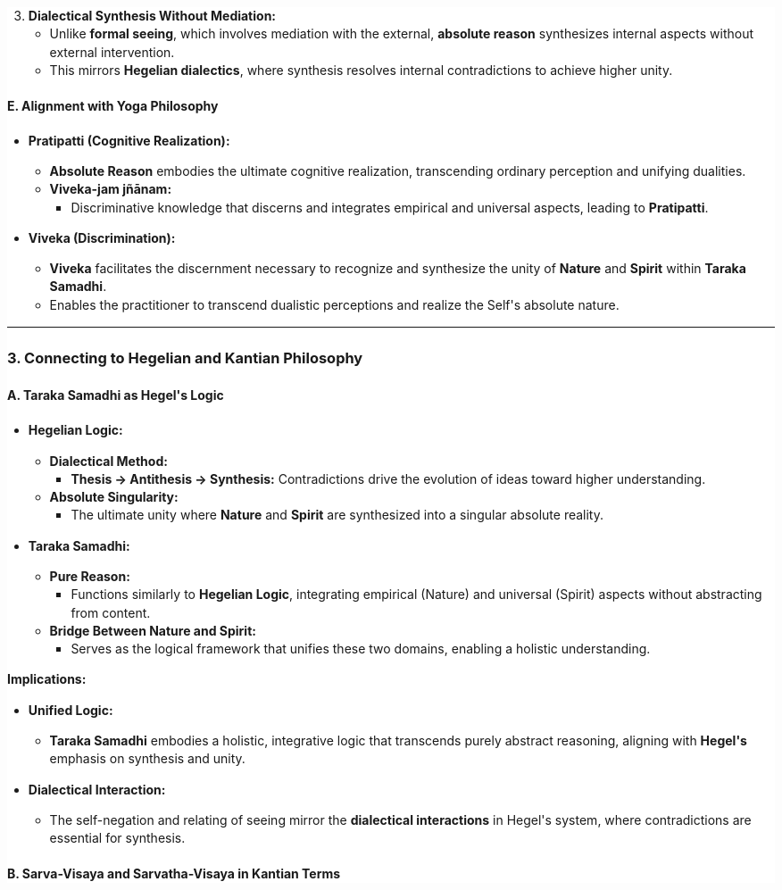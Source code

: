 3. **Dialectical Synthesis Without Mediation:**
   - Unlike **formal seeing**, which involves mediation with the external, **absolute reason** synthesizes internal aspects without external intervention.
   - This mirrors **Hegelian dialectics**, where synthesis resolves internal contradictions to achieve higher unity.

#### **E. Alignment with Yoga Philosophy**

- **Pratipatti (Cognitive Realization):**
  - **Absolute Reason** embodies the ultimate cognitive realization, transcending ordinary perception and unifying dualities.
  - **Viveka-jam jñānam:**
    - Discriminative knowledge that discerns and integrates empirical and universal aspects, leading to **Pratipatti**.

- **Viveka (Discrimination):**
  - **Viveka** facilitates the discernment necessary to recognize and synthesize the unity of **Nature** and **Spirit** within **Taraka Samadhi**.
  - Enables the practitioner to transcend dualistic perceptions and realize the Self's absolute nature.

---

### **3. Connecting to Hegelian and Kantian Philosophy**

#### **A. Taraka Samadhi as Hegel's Logic**

- **Hegelian Logic:**
  - **Dialectical Method:**
    - **Thesis → Antithesis → Synthesis:** Contradictions drive the evolution of ideas toward higher understanding.
  - **Absolute Singularity:**
    - The ultimate unity where **Nature** and **Spirit** are synthesized into a singular absolute reality.

- **Taraka Samadhi:**
  - **Pure Reason:**
    - Functions similarly to **Hegelian Logic**, integrating empirical (Nature) and universal (Spirit) aspects without abstracting from content.
  - **Bridge Between Nature and Spirit:**
    - Serves as the logical framework that unifies these two domains, enabling a holistic understanding.

**Implications:**

- **Unified Logic:**
  - **Taraka Samadhi** embodies a holistic, integrative logic that transcends purely abstract reasoning, aligning with **Hegel's** emphasis on synthesis and unity.

- **Dialectical Interaction:**
  - The self-negation and relating of seeing mirror the **dialectical interactions** in Hegel's system, where contradictions are essential for synthesis.

#### **B. Sarva-Visaya and Sarvatha-Visaya in Kantian Terms**
